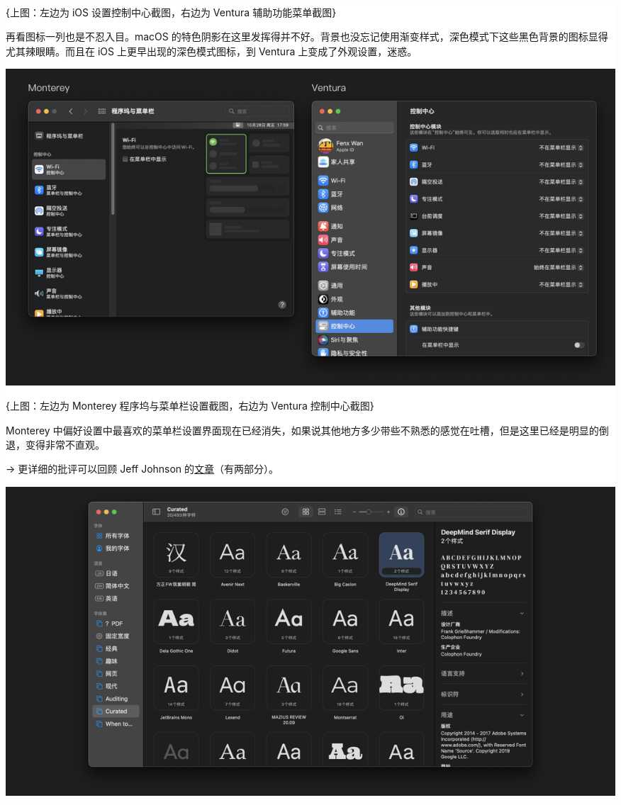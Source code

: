 {上图：左边为 iOS 设置控制中心截图，右边为 Ventura 辅助功能菜单截图}

再看图标一列也是不忍入目。macOS 的特色阴影在这里发挥得并不好。背景也没忘记使用渐变样式，深色模式下这些黑色背景的图标显得尤其辣眼睛。而且在 iOS 上更早出现的深色模式图标，到 Ventura 上变成了外观设置，迷惑。

![MENU BAR.png](Scenes%20Weekly%20%2375.assets/MENU%20BAR.png)

{上图：左边为 Monterey 程序坞与菜单栏设置截图，右边为 Ventura 控制中心截图}

Monterey 中偏好设置中最喜欢的菜单栏设置界面现在已经消失，如果说其他地方多少带些不熟悉的感觉在吐槽，但是这里已经是明显的倒退，变得非常不直观。

→ 更详细的批评可以回顾 Jeff Johnson 的[文章](https://lapcatsoftware.com/articles/SystemSettings.html)（有两部分）。

![FONTBOOK-2.png](Scenes%20Weekly%20%2375.assets/FONTBOOK-2.png)
